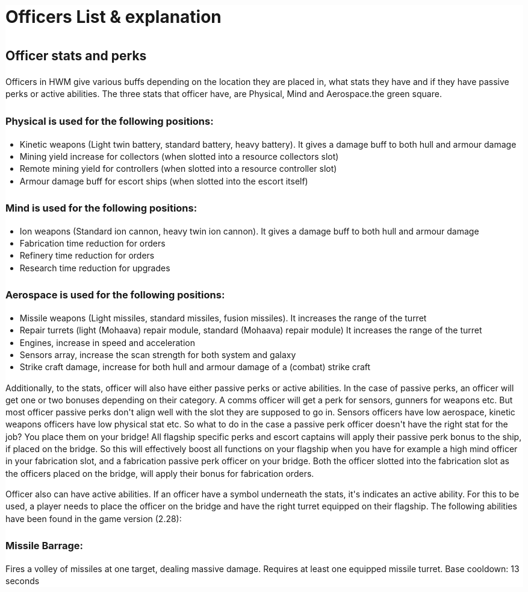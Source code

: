 # Officers List & explanation

## Officer stats and perks

Officers in HWM give various buffs depending on the location they are placed in, what stats they have and if they have passive perks or active abilities. The three stats that officer have, are Physical, Mind and Aerospace.the green square.

### Physical is used for the following positions:
- Kinetic weapons (Light twin battery, standard battery, heavy battery). It gives a damage buff to both hull and armour damage						
- Mining yield increase for collectors (when slotted into a resource collectors slot)	
- Remote mining yield for controllers (when slotted into a resource controller slot)	
- Armour damage buff for escort ships (when slotted into the escort itself)			

### Mind is used for the following positions:
- Ion weapons (Standard ion cannon, heavy twin ion cannon). It gives a damage buff to both hull and armour damage						
- Fabrication time reduction for orders						
- Refinery time reduction for orders						
- Research time reduction for upgrades						

### Aerospace is used for the following positions:
- Missile weapons (Light missiles, standard missiles, fusion missiles). It increases the range of the turret						
- Repair turrets (light (Mohaava) repair module, standard (Mohaava) repair module) It increases the range of the turret						
- Engines, increase in speed and acceleration						
- Sensors array, increase the scan strength for both system and galaxy				
- Strike craft damage, increase for both hull and armour damage of a (combat) strike craft						

Additionally, to the stats, officer will also have either passive perks or active abilities. In the case of passive perks, an officer will get one or two bonuses depending on their category. A comms officer will get a perk for sensors, gunners for weapons etc. But most officer passive perks don't align well with the slot they are supposed to go in. Sensors officers have low aerospace, kinetic weapons officers have low physical stat etc. So what to do in the case a passive perk officer doesn't have the right stat for the job? You place them on your bridge! All flagship specific perks and escort captains will apply their passive perk bonus to the ship, if placed on the bridge. So this will effectively boost all functions on your flagship when you have for example a high mind officer in your fabrication slot, and a fabrication passive perk officer on your bridge. Both the officer slotted into the fabrication slot as the officers placed on the bridge, will apply their bonus for fabrication orders.

Officer also can have active abilities. If an officer have a symbol underneath the stats, it's indicates an active ability. For this to be used, a player needs to place the officer on the bridge and have the right turret equipped on their flagship. The following abilities have been found in the game version (2.28):

### Missile Barrage:
Fires a volley of missiles at one target, dealing massive damage. Requires at least one equipped missile turret. Base cooldown: 13 seconds						

